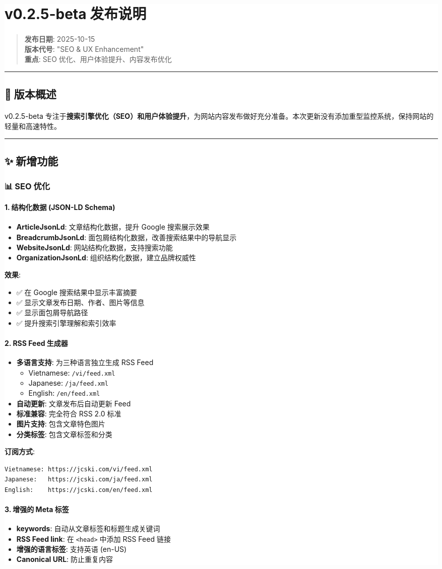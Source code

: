 # v0.2.5-beta 发布说明

> **发布日期**: 2025-10-15  
> **版本代号**: "SEO & UX Enhancement"  
> **重点**: SEO 优化、用户体验提升、内容发布优化

---

## 🎯 版本概述

v0.2.5-beta 专注于**搜索引擎优化（SEO）**和**用户体验提升**，为网站内容发布做好充分准备。本次更新没有添加重型监控系统，保持网站的轻量和高速特性。

---

## ✨ 新增功能

### 📊 SEO 优化

#### 1. 结构化数据 (JSON-LD Schema)
- **ArticleJsonLd**: 文章结构化数据，提升 Google 搜索展示效果
- **BreadcrumbJsonLd**: 面包屑结构化数据，改善搜索结果中的导航显示
- **WebsiteJsonLd**: 网站结构化数据，支持搜索功能
- **OrganizationJsonLd**: 组织结构化数据，建立品牌权威性

**效果**:
- ✅ 在 Google 搜索结果中显示丰富摘要
- ✅ 显示文章发布日期、作者、图片等信息
- ✅ 显示面包屑导航路径
- ✅ 提升搜索引擎理解和索引效率

#### 2. RSS Feed 生成器
- **多语言支持**: 为三种语言独立生成 RSS Feed
  - Vietnamese: `/vi/feed.xml`
  - Japanese: `/ja/feed.xml`
  - English: `/en/feed.xml`
- **自动更新**: 文章发布后自动更新 Feed
- **标准兼容**: 完全符合 RSS 2.0 标准
- **图片支持**: 包含文章特色图片
- **分类标签**: 包含文章标签和分类

**订阅方式**:
```
Vietnamese: https://jcski.com/vi/feed.xml
Japanese:   https://jcski.com/ja/feed.xml
English:    https://jcski.com/en/feed.xml
```

#### 3. 增强的 Meta 标签
- **keywords**: 自动从文章标签和标题生成关键词
- **RSS Feed link**: 在 `<head>` 中添加 RSS Feed 链接
- **增强的语言标签**: 支持英语 (en-US)
- **Canonical URL**: 防止重复内容
